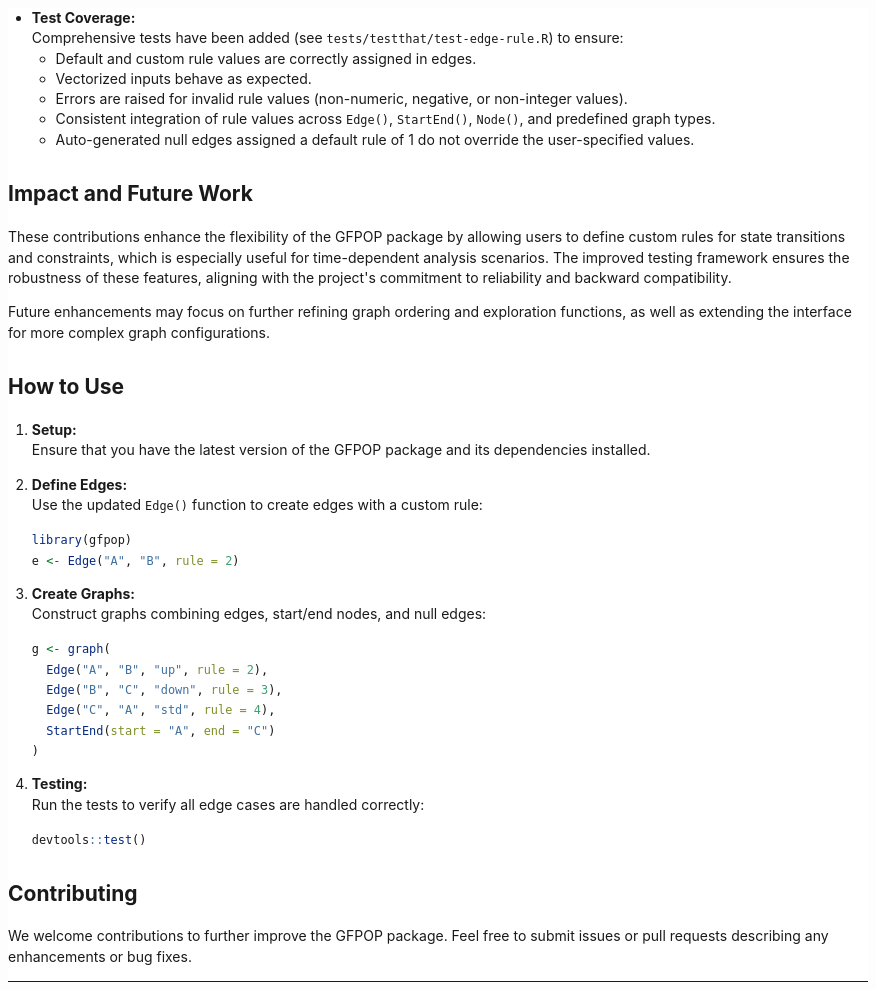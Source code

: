 - **Test Coverage:**  
  Comprehensive tests have been added (see `tests/testthat/test-edge-rule.R`) to ensure:
  - Default and custom rule values are correctly assigned in edges.
  - Vectorized inputs behave as expected.
  - Errors are raised for invalid rule values (non-numeric, negative, or non-integer values).
  - Consistent integration of rule values across `Edge()`, `StartEnd()`, `Node()`, and predefined graph types.
  - Auto-generated null edges assigned a default rule of 1 do not override the user-specified values.

## Impact and Future Work

These contributions enhance the flexibility of the GFPOP package by allowing users to define custom rules for state transitions and constraints, which is especially useful for time-dependent analysis scenarios. The improved testing framework ensures the robustness of these features, aligning with the project's commitment to reliability and backward compatibility.

Future enhancements may focus on further refining graph ordering and exploration functions, as well as extending the interface for more complex graph configurations.

## How to Use

1. **Setup:**  
   Ensure that you have the latest version of the GFPOP package and its dependencies installed.

2. **Define Edges:**  
   Use the updated `Edge()` function to create edges with a custom rule:
   ```r
   library(gfpop)
   e <- Edge("A", "B", rule = 2)
   ```

3. **Create Graphs:**  
   Construct graphs combining edges, start/end nodes, and null edges:
   ```r
   g <- graph(
     Edge("A", "B", "up", rule = 2),
     Edge("B", "C", "down", rule = 3),
     Edge("C", "A", "std", rule = 4),
     StartEnd(start = "A", end = "C")
   )
   ```

4. **Testing:**  
   Run the tests to verify all edge cases are handled correctly:
   ```r
   devtools::test()
   ```

## Contributing

We welcome contributions to further improve the GFPOP package. Feel free to submit issues or pull requests describing any enhancements or bug fixes.

---
